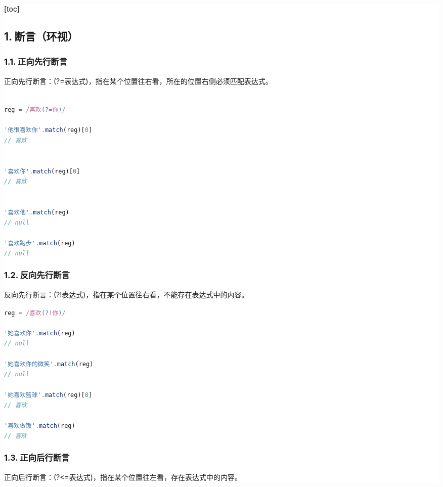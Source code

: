 [toc]

## 1. 断言（环视）

### 1.1. 正向先行断言

正向先行断言：(?=表达式)，指在某个位置往右看，所在的位置右侧必须匹配表达式。




```js

reg = /喜欢(?=你)/

'他很喜欢你'.match(reg)[0]
// 喜欢


'喜欢你'.match(reg)[0]
// 喜欢


'喜欢他'.match(reg)
// null

'喜欢跑步'.match(reg)
// null
```


### 1.2. 反向先行断言

反向先行断言：(?!表达式)，指在某个位置往右看，不能存在表达式中的内容。

```js
reg = /喜欢(?!你)/

'她喜欢你'.match(reg)
// null

'她喜欢你的微笑'.match(reg)
// null

'她喜欢篮球'.match(reg)[0]
// 喜欢

'喜欢做饭'.match(reg)
// 喜欢
```

### 1.3. 正向后行断言

正向后行断言：(?<=表达式)，指在某个位置往左看，存在表达式中的内容。
